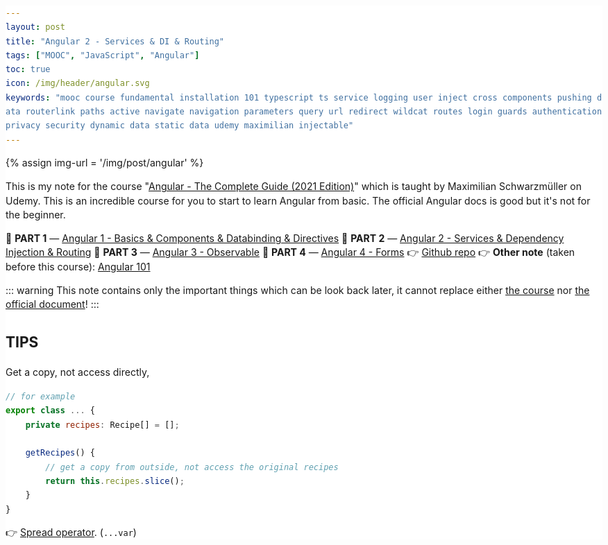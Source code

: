 ```yaml
---
layout: post
title: "Angular 2 - Services & DI & Routing"
tags: ["MOOC", "JavaScript", "Angular"]
toc: true
icon: /img/header/angular.svg
keywords: "mooc course fundamental installation 101 typescript ts service logging user inject cross components pushing data routerlink paths active navigate navigation parameters query url redirect wildcat routes login guards authentication privacy security dynamic data static data udemy maximilian injectable"
---
```


{% assign img-url = '/img/post/angular' %}

This is my note for the course "[Angular - The Complete Guide (2021 Edition)](https://www.udemy.com/course/the-complete-guide-to-angular-2/learn/lecture/13914134#overview)" which is taught by Maximilian Schwarzmüller on Udemy. This is an incredible course for you to start to learn Angular from basic. The official Angular docs is good but it's not for the beginner.

🍄 **PART 1** — [Angular  1 - Basics & Components & Databinding & Directives](/angular-1-basics-components-databinding-directives/)
🍄 **PART 2** — [Angular 2 - Services & Dependency Injection & Routing](/angular-2-service-dependency-injection-routing/)
🍄 **PART 3** — [Angular 3 - Observable](/angular-3-observable/)
🍄 **PART 4** —  [Angular 4 - Forms](/angular-4-forms/)
👉 [Github repo](https://github.com/dinhanhthi/learn-angular-complete-guide)
👉 **Other note** (taken before this course): [Angular 101](https://www.notion.so/Angular-101-fcbd5683f8e941f89c709595792b62d2)

::: warning
This note contains only the important things which can be look back later, it cannot replace either [the course](https://www.udemy.com/course/the-complete-guide-to-angular-2/learn/lecture/13914134#overview) nor [the official document](https://angular.io/start)!
:::

## TIPS

Get a copy, not access directly,

```jsx
// for example
export class ... {
	private recipes: Recipe[] = [];

	getRecipes() {
		// get a copy from outside, not access the original recipes
		return this.recipes.slice();
	}
}
```

👉 [Spread operator](https://developer.mozilla.org/en-US/docs/Web/JavaScript/Reference/Operators/Spread_syntax). (`...var`)
